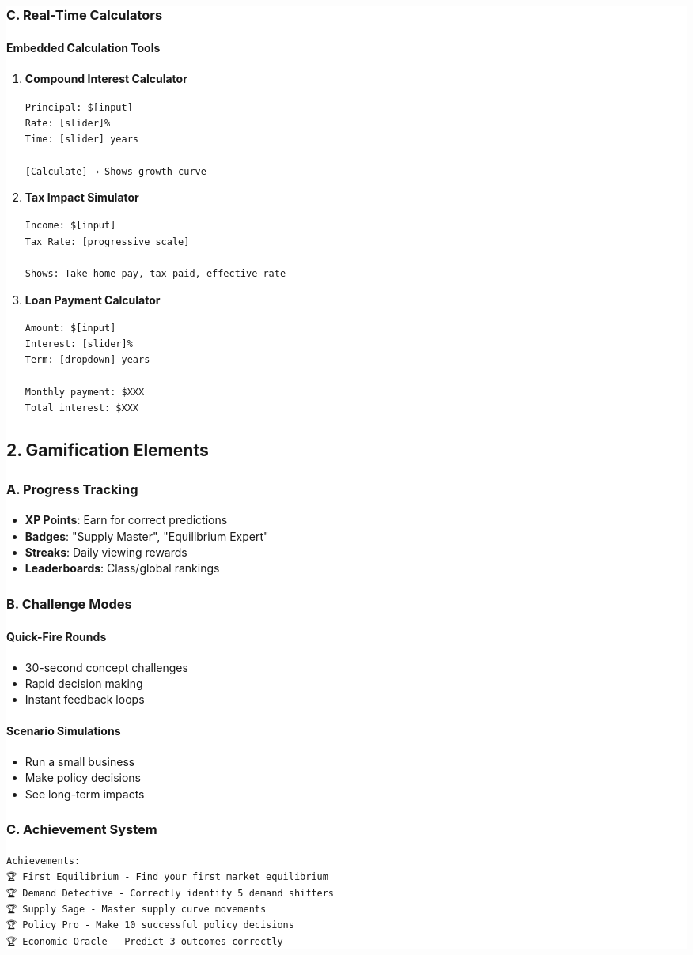 ### C. Real-Time Calculators

#### Embedded Calculation Tools
1. **Compound Interest Calculator**
   ```
   Principal: $[input]
   Rate: [slider]%
   Time: [slider] years
   
   [Calculate] → Shows growth curve
   ```

2. **Tax Impact Simulator**
   ```
   Income: $[input]
   Tax Rate: [progressive scale]
   
   Shows: Take-home pay, tax paid, effective rate
   ```

3. **Loan Payment Calculator**
   ```
   Amount: $[input]
   Interest: [slider]%
   Term: [dropdown] years
   
   Monthly payment: $XXX
   Total interest: $XXX
   ```

## 2. Gamification Elements

### A. Progress Tracking
- **XP Points**: Earn for correct predictions
- **Badges**: "Supply Master", "Equilibrium Expert"
- **Streaks**: Daily viewing rewards
- **Leaderboards**: Class/global rankings

### B. Challenge Modes

#### Quick-Fire Rounds
- 30-second concept challenges
- Rapid decision making
- Instant feedback loops

#### Scenario Simulations
- Run a small business
- Make policy decisions
- See long-term impacts

### C. Achievement System
```
Achievements:
🏆 First Equilibrium - Find your first market equilibrium
🏆 Demand Detective - Correctly identify 5 demand shifters
🏆 Supply Sage - Master supply curve movements
🏆 Policy Pro - Make 10 successful policy decisions
🏆 Economic Oracle - Predict 3 outcomes correctly
```
